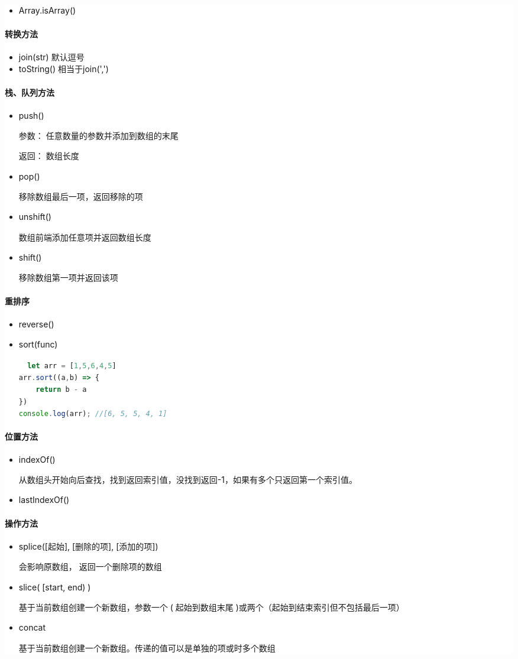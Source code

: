 - Array.isArray()

#### 转换方法

- join(str)  默认逗号 
- toString()  相当于join(',')

#### 栈、队列方法

- push()

  参数： 任意数量的参数并添加到数组的末尾

  返回： 数组长度

- pop()

  移除数组最后一项，返回移除的项

- unshift()

  数组前端添加任意项并返回数组长度

- shift()

  移除数组第一项并返回该项

#### 重排序

- reverse()

- sort(func)

  ```js
  	let arr = [1,5,6,4,5]
  arr.sort((a,b) => {
      return b - a
  })
  console.log(arr); //[6, 5, 5, 4, 1]
  ```

#### 位置方法

- indexOf()

  从数组头开始向后查找，找到返回索引值，没找到返回-1，如果有多个只返回第一个索引值。

- lastIndexOf()

#### 操作方法

- splice([起始], [删除的项], [添加的项])

  会影响原数组， 返回一个删除项的数组

- slice( [start, end) )

  基于当前数组创建一个新数组，参数一个 ( 起始到数组末尾 )或两个（起始到结束索引但不包括最后一项）

- concat

  基于当前数组创建一个新数组。传递的值可以是单独的项或时多个数组
